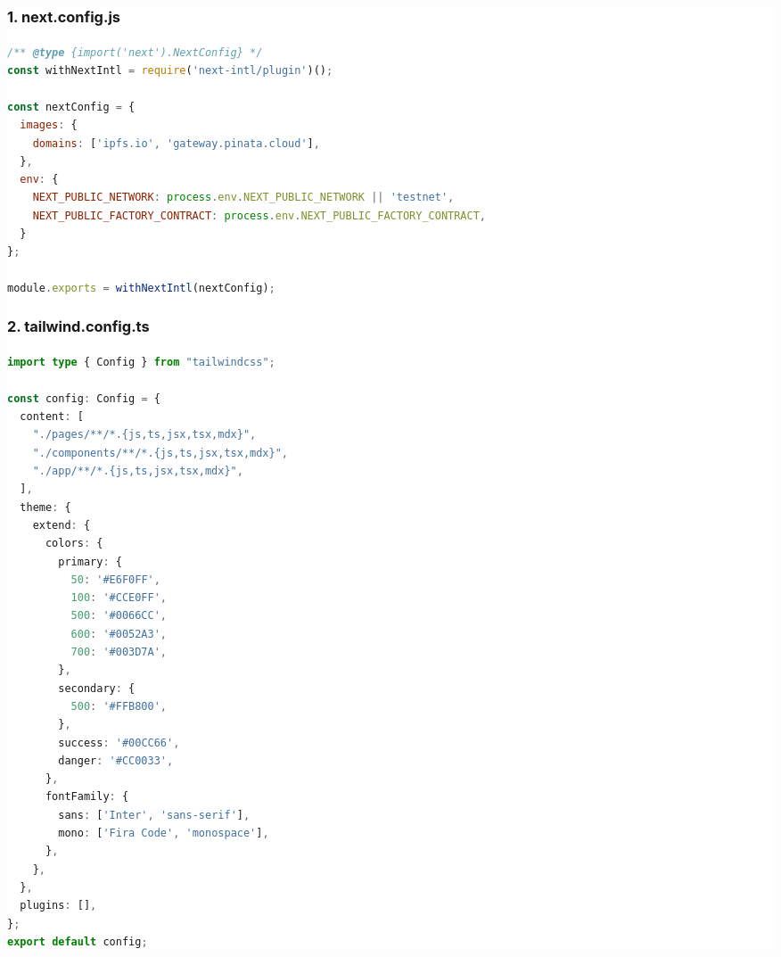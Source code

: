 ### 1. **next.config.js**
```javascript
/** @type {import('next').NextConfig} */
const withNextIntl = require('next-intl/plugin')();

const nextConfig = {
  images: {
    domains: ['ipfs.io', 'gateway.pinata.cloud'],
  },
  env: {
    NEXT_PUBLIC_NETWORK: process.env.NEXT_PUBLIC_NETWORK || 'testnet',
    NEXT_PUBLIC_FACTORY_CONTRACT: process.env.NEXT_PUBLIC_FACTORY_CONTRACT,
  }
};

module.exports = withNextIntl(nextConfig);
```

### 2. **tailwind.config.ts**
```typescript
import type { Config } from "tailwindcss";

const config: Config = {
  content: [
    "./pages/**/*.{js,ts,jsx,tsx,mdx}",
    "./components/**/*.{js,ts,jsx,tsx,mdx}",
    "./app/**/*.{js,ts,jsx,tsx,mdx}",
  ],
  theme: {
    extend: {
      colors: {
        primary: {
          50: '#E6F0FF',
          100: '#CCE0FF',
          500: '#0066CC',
          600: '#0052A3',
          700: '#003D7A',
        },
        secondary: {
          500: '#FFB800',
        },
        success: '#00CC66',
        danger: '#CC0033',
      },
      fontFamily: {
        sans: ['Inter', 'sans-serif'],
        mono: ['Fira Code', 'monospace'],
      },
    },
  },
  plugins: [],
};
export default config;
```
